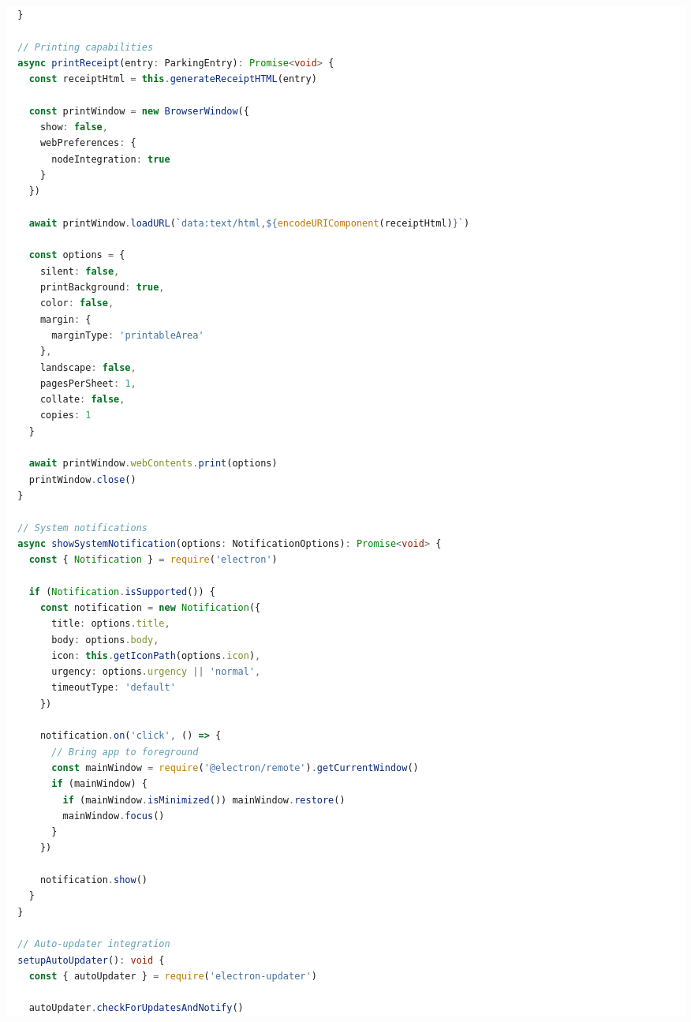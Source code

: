 ```typescript
  }
  
  // Printing capabilities
  async printReceipt(entry: ParkingEntry): Promise<void> {
    const receiptHtml = this.generateReceiptHTML(entry)
    
    const printWindow = new BrowserWindow({
      show: false,
      webPreferences: {
        nodeIntegration: true
      }
    })
    
    await printWindow.loadURL(`data:text/html,${encodeURIComponent(receiptHtml)}`)
    
    const options = {
      silent: false,
      printBackground: true,
      color: false,
      margin: {
        marginType: 'printableArea'
      },
      landscape: false,
      pagesPerSheet: 1,
      collate: false,
      copies: 1
    }
    
    await printWindow.webContents.print(options)
    printWindow.close()
  }
  
  // System notifications
  async showSystemNotification(options: NotificationOptions): Promise<void> {
    const { Notification } = require('electron')
    
    if (Notification.isSupported()) {
      const notification = new Notification({
        title: options.title,
        body: options.body,
        icon: this.getIconPath(options.icon),
        urgency: options.urgency || 'normal',
        timeoutType: 'default'
      })
      
      notification.on('click', () => {
        // Bring app to foreground
        const mainWindow = require('@electron/remote').getCurrentWindow()
        if (mainWindow) {
          if (mainWindow.isMinimized()) mainWindow.restore()
          mainWindow.focus()
        }
      })
      
      notification.show()
    }
  }
  
  // Auto-updater integration
  setupAutoUpdater(): void {
    const { autoUpdater } = require('electron-updater')
    
    autoUpdater.checkForUpdatesAndNotify()
```